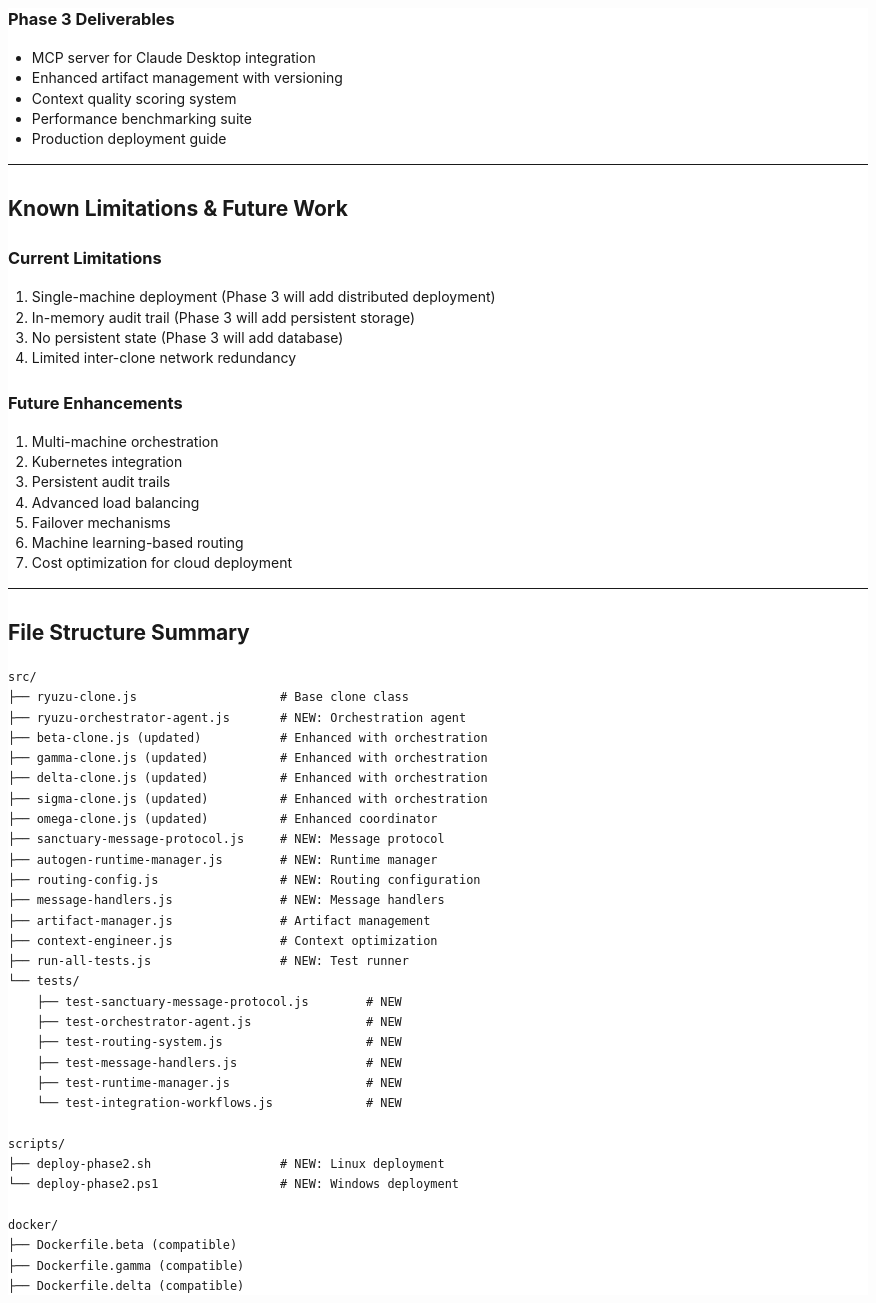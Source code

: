 ### Phase 3 Deliverables
- MCP server for Claude Desktop integration
- Enhanced artifact management with versioning
- Context quality scoring system
- Performance benchmarking suite
- Production deployment guide

---

## Known Limitations & Future Work

### Current Limitations
1. Single-machine deployment (Phase 3 will add distributed deployment)
2. In-memory audit trail (Phase 3 will add persistent storage)
3. No persistent state (Phase 3 will add database)
4. Limited inter-clone network redundancy

### Future Enhancements
1. Multi-machine orchestration
2. Kubernetes integration
3. Persistent audit trails
4. Advanced load balancing
5. Failover mechanisms
6. Machine learning-based routing
7. Cost optimization for cloud deployment

---

## File Structure Summary

```
src/
├── ryuzu-clone.js                    # Base clone class
├── ryuzu-orchestrator-agent.js       # NEW: Orchestration agent
├── beta-clone.js (updated)           # Enhanced with orchestration
├── gamma-clone.js (updated)          # Enhanced with orchestration
├── delta-clone.js (updated)          # Enhanced with orchestration
├── sigma-clone.js (updated)          # Enhanced with orchestration
├── omega-clone.js (updated)          # Enhanced coordinator
├── sanctuary-message-protocol.js     # NEW: Message protocol
├── autogen-runtime-manager.js        # NEW: Runtime manager
├── routing-config.js                 # NEW: Routing configuration
├── message-handlers.js               # NEW: Message handlers
├── artifact-manager.js               # Artifact management
├── context-engineer.js               # Context optimization
├── run-all-tests.js                  # NEW: Test runner
└── tests/
    ├── test-sanctuary-message-protocol.js        # NEW
    ├── test-orchestrator-agent.js                # NEW
    ├── test-routing-system.js                    # NEW
    ├── test-message-handlers.js                  # NEW
    ├── test-runtime-manager.js                   # NEW
    └── test-integration-workflows.js             # NEW

scripts/
├── deploy-phase2.sh                  # NEW: Linux deployment
└── deploy-phase2.ps1                 # NEW: Windows deployment

docker/
├── Dockerfile.beta (compatible)
├── Dockerfile.gamma (compatible)
├── Dockerfile.delta (compatible)
```
